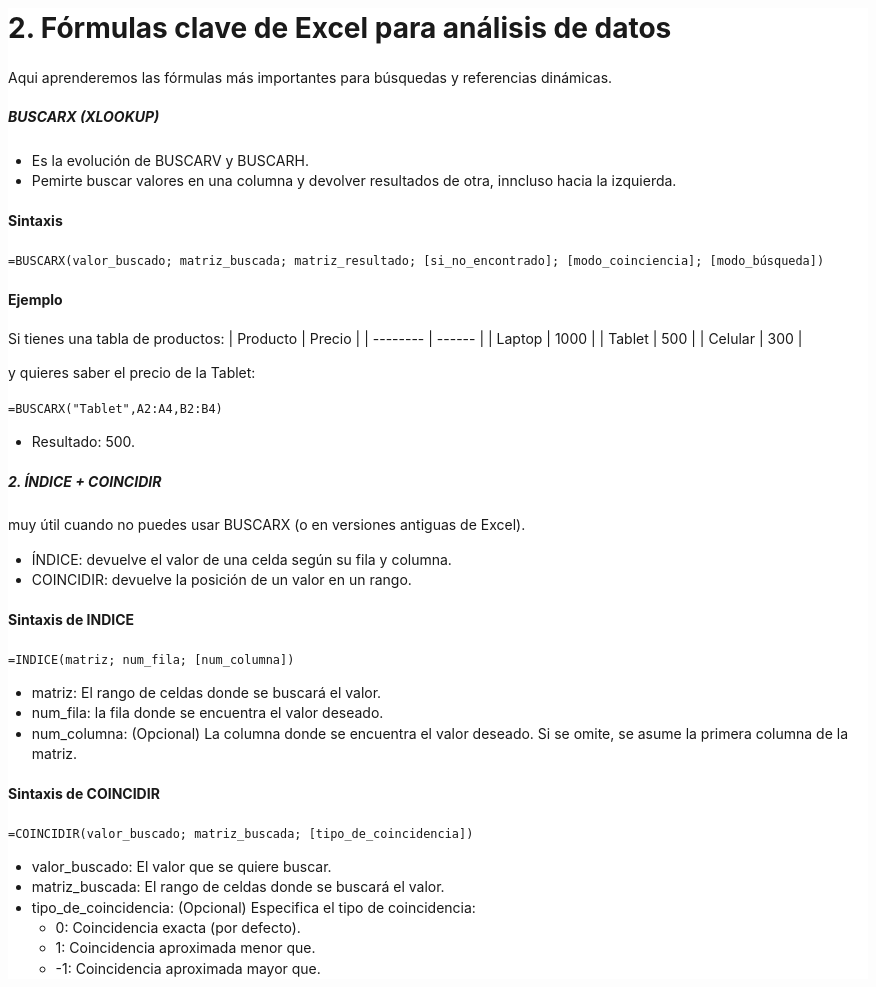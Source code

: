 # 2. Fórmulas clave de Excel para análisis de datos
Aqui aprenderemos las fórmulas más importantes para búsquedas y referencias dinámicas.

##### BUSCARX (XLOOKUP)
* Es la evolución de BUSCARV y BUSCARH.
* Pemirte buscar valores en una columna y devolver resultados de otra, inncluso hacia la izquierda.

#### **Sintaxis**
```
=BUSCARX(valor_buscado; matriz_buscada; matriz_resultado; [si_no_encontrado]; [modo_coinciencia]; [modo_búsqueda])
```

#### **Ejemplo**
Si tienes una tabla de productos:
| Producto | Precio |
| -------- | ------ |
| Laptop   | 1000   |
| Tablet   | 500    |
| Celular  | 300    |

y quieres saber el precio de la Tablet:

```
=BUSCARX("Tablet",A2:A4,B2:B4)
```
- Resultado: 500.

##### 2. ÍNDICE + COINCIDIR
muy útil cuando no puedes usar BUSCARX (o en versiones antiguas de Excel).
* ÍNDICE: devuelve el valor de una celda según su fila y columna.
* COINCIDIR: devuelve la posición de un valor en un rango.

#### **Sintaxis de INDICE**
```
=INDICE(matriz; num_fila; [num_columna])
```
- matriz: El rango de celdas donde se buscará el valor.
- num_fila: la fila donde se encuentra el valor deseado.
- num_columna: (Opcional) La columna donde se encuentra el valor deseado. Si se omite, se asume la primera columna de la matriz.

#### **Sintaxis de COINCIDIR**
```
=COINCIDIR(valor_buscado; matriz_buscada; [tipo_de_coincidencia])
```
- valor_buscado: El valor que se quiere buscar.
- matriz_buscada: El rango de celdas donde se buscará el valor.
- tipo_de_coincidencia: (Opcional) Especifica el tipo de coincidencia:
   * 0: Coincidencia exacta (por defecto).
   * 1: Coincidencia aproximada menor que.
   * -1: Coincidencia aproximada mayor que.
